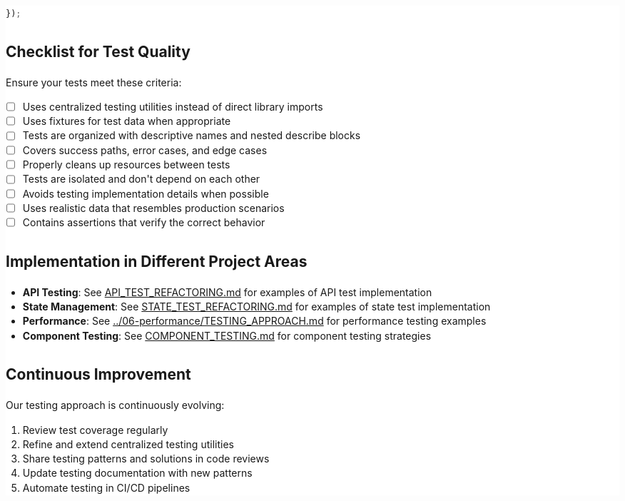 ```typescript
});
```

## Checklist for Test Quality

Ensure your tests meet these criteria:

- [ ] Uses centralized testing utilities instead of direct library imports
- [ ] Uses fixtures for test data when appropriate
- [ ] Tests are organized with descriptive names and nested describe blocks
- [ ] Covers success paths, error cases, and edge cases
- [ ] Properly cleans up resources between tests
- [ ] Tests are isolated and don't depend on each other
- [ ] Avoids testing implementation details when possible
- [ ] Uses realistic data that resembles production scenarios
- [ ] Contains assertions that verify the correct behavior

## Implementation in Different Project Areas

- **API Testing**: See [API_TEST_REFACTORING.md](./API_TEST_REFACTORING.md) for examples of API test implementation
- **State Management**: See [STATE_TEST_REFACTORING.md](./STATE_TEST_REFACTORING.md) for examples of state test implementation
- **Performance**: See [../06-performance/TESTING_APPROACH.md](../06-performance/TESTING_APPROACH.md) for performance testing examples
- **Component Testing**: See [COMPONENT_TESTING.md](./COMPONENT_TESTING.md) for component testing strategies

## Continuous Improvement

Our testing approach is continuously evolving:

1. Review test coverage regularly
2. Refine and extend centralized testing utilities
3. Share testing patterns and solutions in code reviews
4. Update testing documentation with new patterns
5. Automate testing in CI/CD pipelines 